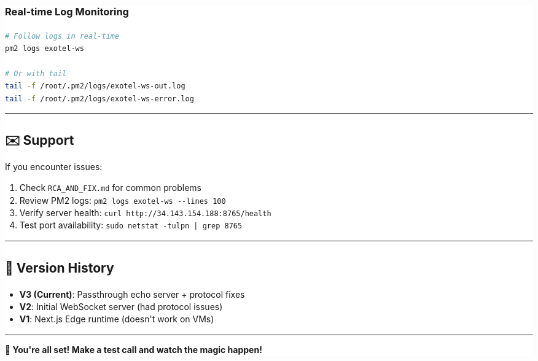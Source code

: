 ### **Real-time Log Monitoring**
```bash
# Follow logs in real-time
pm2 logs exotel-ws

# Or with tail
tail -f /root/.pm2/logs/exotel-ws-out.log
tail -f /root/.pm2/logs/exotel-ws-error.log
```

---

## ✉️ Support

If you encounter issues:
1. Check `RCA_AND_FIX.md` for common problems
2. Review PM2 logs: `pm2 logs exotel-ws --lines 100`
3. Verify server health: `curl http://34.143.154.188:8765/health`
4. Test port availability: `sudo netstat -tulpn | grep 8765`

---

## 📝 Version History

- **V3 (Current)**: Passthrough echo server + protocol fixes
- **V2**: Initial WebSocket server (had protocol issues)
- **V1**: Next.js Edge runtime (doesn't work on VMs)

---

**🎉 You're all set! Make a test call and watch the magic happen!**
